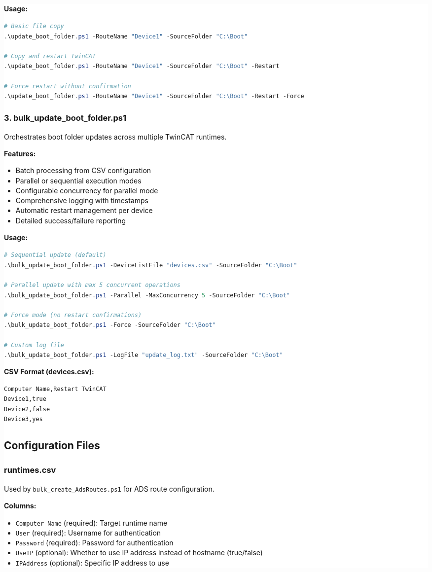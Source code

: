 **Usage:**
```powershell
# Basic file copy
.\update_boot_folder.ps1 -RouteName "Device1" -SourceFolder "C:\Boot"

# Copy and restart TwinCAT
.\update_boot_folder.ps1 -RouteName "Device1" -SourceFolder "C:\Boot" -Restart

# Force restart without confirmation
.\update_boot_folder.ps1 -RouteName "Device1" -SourceFolder "C:\Boot" -Restart -Force
```

### 3. bulk_update_boot_folder.ps1

Orchestrates boot folder updates across multiple TwinCAT runtimes.

**Features:**
- Batch processing from CSV configuration
- Parallel or sequential execution modes
- Configurable concurrency for parallel mode
- Comprehensive logging with timestamps
- Automatic restart management per device
- Detailed success/failure reporting

**Usage:**
```powershell
# Sequential update (default)
.\bulk_update_boot_folder.ps1 -DeviceListFile "devices.csv" -SourceFolder "C:\Boot"

# Parallel update with max 5 concurrent operations
.\bulk_update_boot_folder.ps1 -Parallel -MaxConcurrency 5 -SourceFolder "C:\Boot"

# Force mode (no restart confirmations)
.\bulk_update_boot_folder.ps1 -Force -SourceFolder "C:\Boot"

# Custom log file
.\bulk_update_boot_folder.ps1 -LogFile "update_log.txt" -SourceFolder "C:\Boot"
```

**CSV Format (devices.csv):**
```csv
Computer Name,Restart TwinCAT
Device1,true
Device2,false
Device3,yes
```

## Configuration Files

### runtimes.csv
Used by `bulk_create_AdsRoutes.ps1` for ADS route configuration.

**Columns:**
- `Computer Name` (required): Target runtime name
- `User` (required): Username for authentication
- `Password` (required): Password for authentication
- `UseIP` (optional): Whether to use IP address instead of hostname (true/false)
- `IPAddress` (optional): Specific IP address to use
